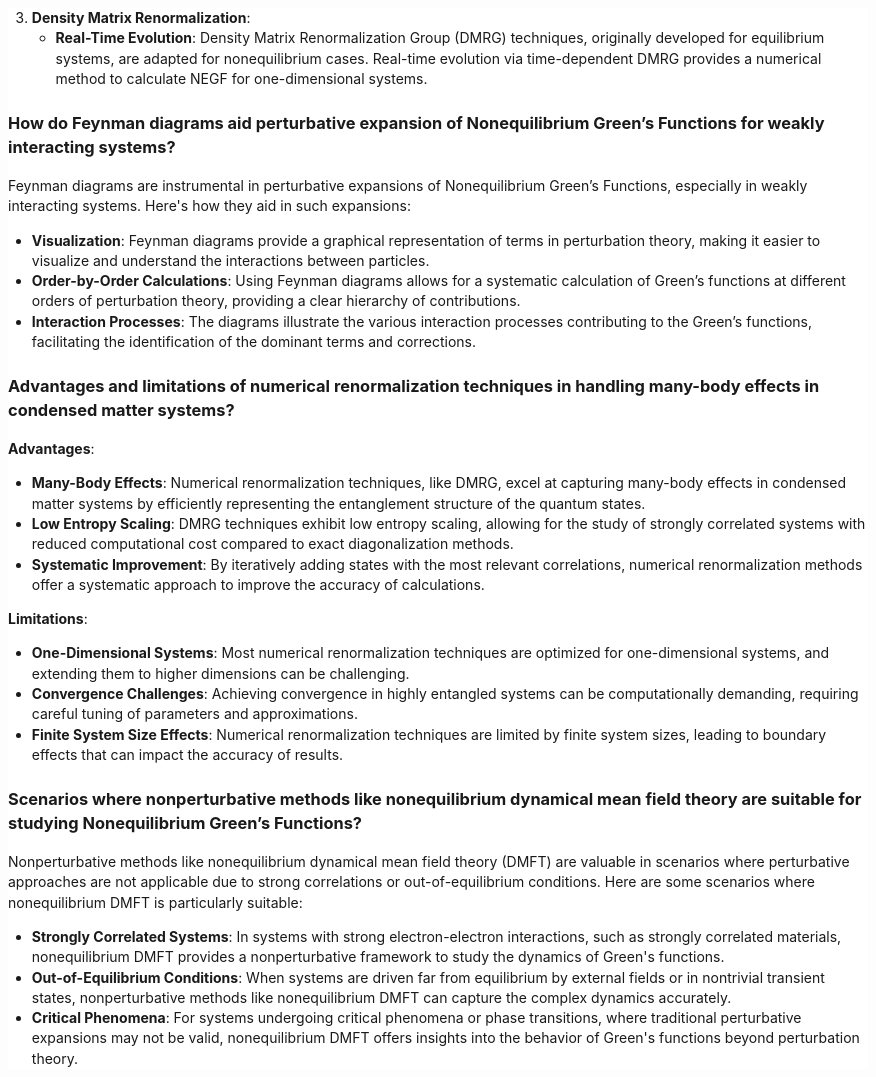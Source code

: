 3. **Density Matrix Renormalization**:
    - **Real-Time Evolution**: Density Matrix Renormalization Group (DMRG) techniques, originally developed for equilibrium systems, are adapted for nonequilibrium cases. Real-time evolution via time-dependent DMRG provides a numerical method to calculate NEGF for one-dimensional systems.

### How do Feynman diagrams aid perturbative expansion of Nonequilibrium Green’s Functions for weakly interacting systems?

Feynman diagrams are instrumental in perturbative expansions of Nonequilibrium Green’s Functions, especially in weakly interacting systems. Here's how they aid in such expansions:

- **Visualization**: Feynman diagrams provide a graphical representation of terms in perturbation theory, making it easier to visualize and understand the interactions between particles.
- **Order-by-Order Calculations**: Using Feynman diagrams allows for a systematic calculation of Green’s functions at different orders of perturbation theory, providing a clear hierarchy of contributions.
- **Interaction Processes**: The diagrams illustrate the various interaction processes contributing to the Green’s functions, facilitating the identification of the dominant terms and corrections.

### Advantages and limitations of numerical renormalization techniques in handling many-body effects in condensed matter systems?

**Advantages**:
- **Many-Body Effects**: Numerical renormalization techniques, like DMRG, excel at capturing many-body effects in condensed matter systems by efficiently representing the entanglement structure of the quantum states.
- **Low Entropy Scaling**: DMRG techniques exhibit low entropy scaling, allowing for the study of strongly correlated systems with reduced computational cost compared to exact diagonalization methods.
- **Systematic Improvement**: By iteratively adding states with the most relevant correlations, numerical renormalization methods offer a systematic approach to improve the accuracy of calculations.

**Limitations**:
- **One-Dimensional Systems**: Most numerical renormalization techniques are optimized for one-dimensional systems, and extending them to higher dimensions can be challenging.
- **Convergence Challenges**: Achieving convergence in highly entangled systems can be computationally demanding, requiring careful tuning of parameters and approximations.
- **Finite System Size Effects**: Numerical renormalization techniques are limited by finite system sizes, leading to boundary effects that can impact the accuracy of results.

### Scenarios where nonperturbative methods like nonequilibrium dynamical mean field theory are suitable for studying Nonequilibrium Green’s Functions?

Nonperturbative methods like nonequilibrium dynamical mean field theory (DMFT) are valuable in scenarios where perturbative approaches are not applicable due to strong correlations or out-of-equilibrium conditions. Here are some scenarios where nonequilibrium DMFT is particularly suitable:

- **Strongly Correlated Systems**: In systems with strong electron-electron interactions, such as strongly correlated materials, nonequilibrium DMFT provides a nonperturbative framework to study the dynamics of Green's functions.
- **Out-of-Equilibrium Conditions**: When systems are driven far from equilibrium by external fields or in nontrivial transient states, nonperturbative methods like nonequilibrium DMFT can capture the complex dynamics accurately.
- **Critical Phenomena**: For systems undergoing critical phenomena or phase transitions, where traditional perturbative expansions may not be valid, nonequilibrium DMFT offers insights into the behavior of Green's functions beyond perturbation theory.
